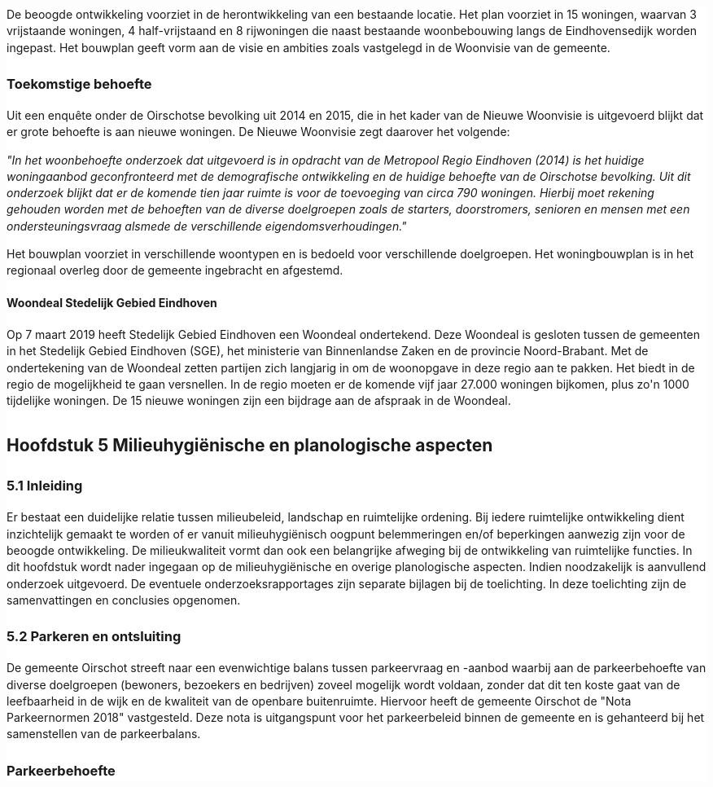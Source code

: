 De beoogde ontwikkeling voorziet in de herontwikkeling van een bestaande locatie. Het plan voorziet in 15 woningen, waarvan 3 vrijstaande woningen, 4 half-vrijstaand en 8 rijwoningen die naast bestaande woonbebouwing langs de Eindhovensedijk worden ingepast. Het bouwplan geeft vorm aan de visie en ambities zoals vastgelegd in de Woonvisie van de gemeente.

### Toekomstige behoefte

Uit een enquête onder de Oirschotse bevolking uit 2014 en 2015, die in het kader van de Nieuwe Woonvisie is uitgevoerd blijkt dat er grote behoefte is aan nieuwe woningen. De Nieuwe Woonvisie zegt daarover het volgende:

*"In het woonbehoefte onderzoek dat uitgevoerd is in opdracht van de Metropool Regio Eindhoven (2014) is het huidige woningaanbod geconfronteerd met de demografische ontwikkeling en de huidige behoefte van de Oirschotse bevolking. Uit dit onderzoek blijkt dat er de komende tien jaar ruimte is voor de toevoeging van circa 790 woningen. Hierbij moet rekening gehouden worden met de behoeften van de diverse doelgroepen zoals de starters, doorstromers, senioren en mensen met een ondersteuningsvraag alsmede de verschillende eigendomsverhoudingen."*

Het bouwplan voorziet in verschillende woontypen en is bedoeld voor verschillende doelgroepen. Het woningbouwplan is in het regionaal overleg door de gemeente ingebracht en afgestemd.

#### **Woondeal Stedelijk Gebied Eindhoven**

Op 7 maart 2019 heeft Stedelijk Gebied Eindhoven een Woondeal ondertekend. Deze Woondeal is gesloten tussen de gemeenten in het Stedelijk Gebied Eindhoven (SGE), het ministerie van Binnenlandse Zaken en de provincie Noord-Brabant. Met de ondertekening van de Woondeal zetten partijen zich langjarig in om de woonopgave in deze regio aan te pakken. Het biedt in de regio de mogelijkheid te gaan versnellen. In de regio moeten er de komende vijf jaar 27.000 woningen bijkomen, plus zo'n 1000 tijdelijke woningen. De 15 nieuwe woningen zijn een bijdrage aan de afspraak in de Woondeal.

## **Hoofdstuk 5 Milieuhygiënische en planologische aspecten**

### **5.1 Inleiding**

Er bestaat een duidelijke relatie tussen milieubeleid, landschap en ruimtelijke ordening. Bij iedere ruimtelijke ontwikkeling dient inzichtelijk gemaakt te worden of er vanuit milieuhygiënisch oogpunt belemmeringen en/of beperkingen aanwezig zijn voor de beoogde ontwikkeling. De milieukwaliteit vormt dan ook een belangrijke afweging bij de ontwikkeling van ruimtelijke functies. In dit hoofdstuk wordt nader ingegaan op de milieuhygiënische en overige planologische aspecten. Indien noodzakelijk is aanvullend onderzoek uitgevoerd. De eventuele onderzoeksrapportages zijn separate bijlagen bij de toelichting. In deze toelichting zijn de samenvattingen en conclusies opgenomen.

### **5.2 Parkeren en ontsluiting**

De gemeente Oirschot streeft naar een evenwichtige balans tussen parkeervraag en -aanbod waarbij aan de parkeerbehoefte van diverse doelgroepen (bewoners, bezoekers en bedrijven) zoveel mogelijk wordt voldaan, zonder dat dit ten koste gaat van de leefbaarheid in de wijk en de kwaliteit van de openbare buitenruimte. Hiervoor heeft de gemeente Oirschot de "Nota Parkeernormen 2018" vastgesteld. Deze nota is uitgangspunt voor het parkeerbeleid binnen de gemeente en is gehanteerd bij het samenstellen van de parkeerbalans.

### **Parkeerbehoefte**
